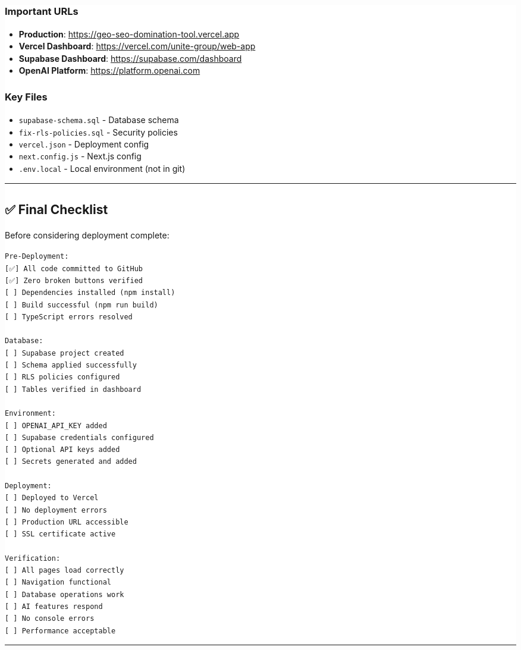 ### Important URLs
- **Production**: https://geo-seo-domination-tool.vercel.app
- **Vercel Dashboard**: https://vercel.com/unite-group/web-app
- **Supabase Dashboard**: https://supabase.com/dashboard
- **OpenAI Platform**: https://platform.openai.com

### Key Files
- `supabase-schema.sql` - Database schema
- `fix-rls-policies.sql` - Security policies
- `vercel.json` - Deployment config
- `next.config.js` - Next.js config
- `.env.local` - Local environment (not in git)

---

## ✅ Final Checklist

Before considering deployment complete:

```
Pre-Deployment:
[✅] All code committed to GitHub
[✅] Zero broken buttons verified
[ ] Dependencies installed (npm install)
[ ] Build successful (npm run build)
[ ] TypeScript errors resolved

Database:
[ ] Supabase project created
[ ] Schema applied successfully
[ ] RLS policies configured
[ ] Tables verified in dashboard

Environment:
[ ] OPENAI_API_KEY added
[ ] Supabase credentials configured
[ ] Optional API keys added
[ ] Secrets generated and added

Deployment:
[ ] Deployed to Vercel
[ ] No deployment errors
[ ] Production URL accessible
[ ] SSL certificate active

Verification:
[ ] All pages load correctly
[ ] Navigation functional
[ ] Database operations work
[ ] AI features respond
[ ] No console errors
[ ] Performance acceptable
```

---